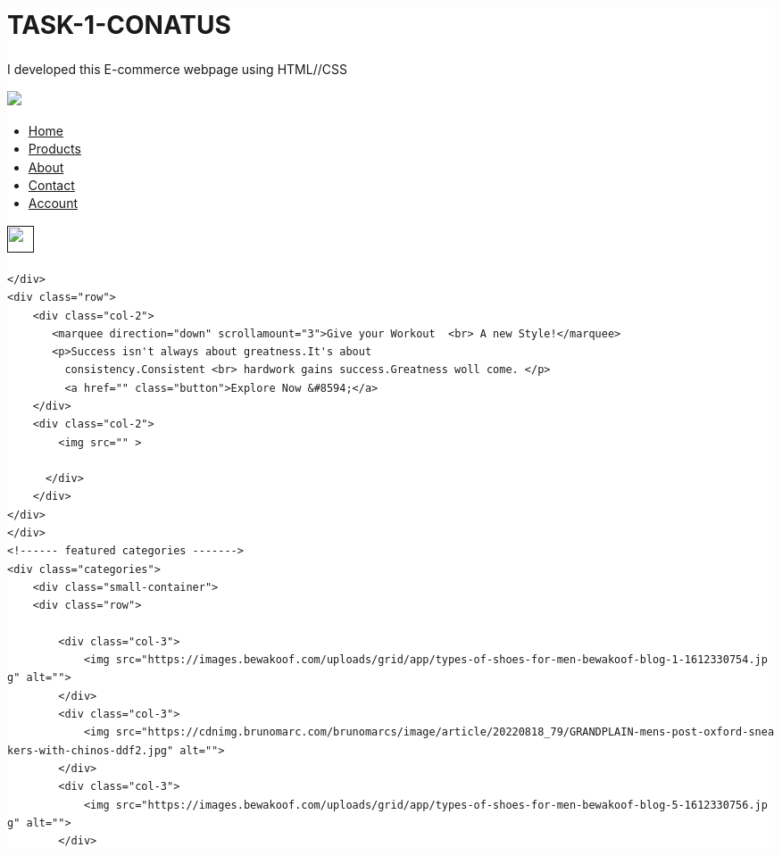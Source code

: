 # TASK-1-CONATUS
I developed this E-commerce webpage using HTML//CSS
<!DOCTYPE html>
<html lang="en">
<head>
    <meta charset="UTF-8">
    <meta name="viewport" content="width=device-width, initial-scale=1.0">
    <title>Fashion Point</title>
    <link rel="stylesheet" href="style.css">
</head>
<body>
    <div class="header">
   <div class="container">
    <div class="navbar">
        <div class="logo">
            <img src="https://img.freepik.com/premium-vector/fashion-point-logo-design-template-your-business_748327-8.jpg" width="200px">
        </div>
        <nav>
            <ul>
                <li><a href="index.html">Home</a></li>
                <li><a href="">Products</a></li>
                <li><a href="">About</a></li>
                <li><a href="">Contact</a></li>
                <li><a href="">Account</a></li>
            </ul>
        </nav>
      <a href="">  <img class="cart"src="https://static.vecteezy.com/system/resources/previews/015/337/695/original/shopping-cart-icon-free-png.png"width="30px" height="30px"> </a>
    
    </div>
    <div class="row">
        <div class="col-2">
           <marquee direction="down" scrollamount="3">Give your Workout  <br> A new Style!</marquee>
           <p>Success isn't always about greatness.It's about
             consistency.Consistent <br> hardwork gains success.Greatness woll come. </p>
             <a href="" class="button">Explore Now &#8594;</a>
        </div>
        <div class="col-2">
            <img src="" >
            
          </div>
        </div>
    </div>
    </div>
    <!------ featured categories ------->
    <div class="categories">
        <div class="small-container">
        <div class="row">
            
            <div class="col-3">
                <img src="https://images.bewakoof.com/uploads/grid/app/types-of-shoes-for-men-bewakoof-blog-1-1612330754.jpg" alt="">
            </div>
            <div class="col-3">
                <img src="https://cdnimg.brunomarc.com/brunomarcs/image/article/20220818_79/GRANDPLAIN-mens-post-oxford-sneakers-with-chinos-ddf2.jpg" alt="">
            </div>
            <div class="col-3">
                <img src="https://images.bewakoof.com/uploads/grid/app/types-of-shoes-for-men-bewakoof-blog-5-1612330756.jpg" alt="">
            </div>
